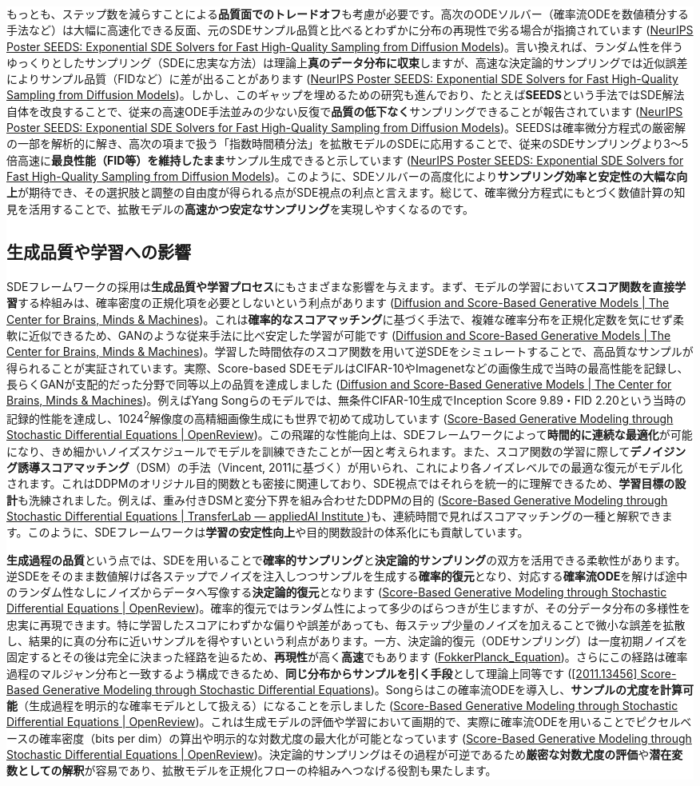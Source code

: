 もっとも、ステップ数を減らすことによる**品質面でのトレードオフ**も考慮が必要です。高次のODEソルバー（確率流ODEを数値積分する手法など）は大幅に高速化できる反面、元のSDEサンプル品質と比べるとわずかに分布の再現性で劣る場合が指摘されています ([NeurIPS Poster SEEDS: Exponential SDE Solvers for Fast High-Quality Sampling from Diffusion Models](https://neurips.cc/virtual/2023/poster/71474#:~:text=learntmodel%2C%20a%20process%20which%20has,of%20exactsolutions%20of%20diffusion%20SDEs))。言い換えれば、ランダム性を伴うゆっくりとしたサンプリング（SDEに忠実な方法）は理論上**真のデータ分布に収束**しますが、高速な決定論的サンプリングでは近似誤差によりサンプル品質（FIDなど）に差が出ることがあります ([NeurIPS Poster SEEDS: Exponential SDE Solvers for Fast High-Quality Sampling from Diffusion Models](https://neurips.cc/virtual/2023/poster/71474#:~:text=learntmodel%2C%20a%20process%20which%20has,of%20exactsolutions%20of%20diffusion%20SDEs))。しかし、このギャップを埋めるための研究も進んでおり、たとえば**SEEDS**という手法ではSDE解法自体を改良することで、従来の高速ODE手法並みの少ない反復で**品質の低下なく**サンプリングできることが報告されています ([NeurIPS Poster SEEDS: Exponential SDE Solvers for Fast High-Quality Sampling from Diffusion Models](https://neurips.cc/virtual/2023/poster/71474#:~:text=Inspired%20by%20the%20Exponential%20Time,strong%20convergence%20guarantees%20for%20them))。SEEDSは確率微分方程式の厳密解の一部を解析的に解き、高次の項まで扱う「指数時間積分法」を拡散モデルのSDEに応用することで、従来のSDEサンプリングより3～5倍高速に**最良性能（FID等）を維持したまま**サンプル生成できると示しています ([NeurIPS Poster SEEDS: Exponential SDE Solvers for Fast High-Quality Sampling from Diffusion Models](https://neurips.cc/virtual/2023/poster/71474#:~:text=Inspired%20by%20the%20Exponential%20Time,strong%20convergence%20guarantees%20for%20them))。このように、SDEソルバーの高度化により**サンプリング効率と安定性の大幅な向上**が期待でき、その選択肢と調整の自由度が得られる点がSDE視点の利点と言えます。総じて、確率微分方程式にもとづく数値計算の知見を活用することで、拡散モデルの**高速かつ安定なサンプリング**を実現しやすくなるのです。

## 生成品質や学習への影響  
SDEフレームワークの採用は**生成品質や学習プロセス**にもさまざまな影響を与えます。まず、モデルの学習において**スコア関数を直接学習**する枠組みは、確率密度の正規化項を必要としないという利点があります ([Diffusion and Score-Based Generative Models | The Center for Brains, Minds & Machines](https://cbmm.mit.edu/video/diffusion-and-score-based-generative-models#:~:text=to%20represent%20a%20probability%20distribution,generative%20modeling%20or%20diffusion%20modeling))。これは**確率的なスコアマッチング**に基づく手法で、複雑な確率分布を正規化定数を気にせず柔軟に近似できるため、GANのような従来手法に比べ安定した学習が可能です ([Diffusion and Score-Based Generative Models | The Center for Brains, Minds & Machines](https://cbmm.mit.edu/video/diffusion-and-score-based-generative-models#:~:text=to%20represent%20a%20probability%20distribution,generative%20modeling%20or%20diffusion%20modeling))。学習した時間依存のスコア関数を用いて逆SDEをシミュレートすることで、高品質なサンプルが得られることが実証されています。実際、Score-based SDEモデルはCIFAR-10やImagenetなどの画像生成で当時の最高性能を記録し、長らくGANが支配的だった分野で同等以上の品質を達成しました ([Diffusion and Score-Based Generative Models | The Center for Brains, Minds & Machines](https://cbmm.mit.edu/video/diffusion-and-score-based-generative-models#:~:text=resulting%20method%2C%20called%20score,tasks%20in%20medical%20image%20reconstruction))。例えばYang Songらのモデルでは、無条件CIFAR-10生成でInception Score 9.89・FID 2.20という当時の記録的性能を達成し、$1024^2$解像度の高精細画像生成にも世界で初めて成功しています ([Score-Based Generative Modeling through Stochastic Differential Equations | OpenReview](https://openreview.net/forum?id=PxTIG12RRHS#:~:text=provide%20a%20new%20way%20to,based%20generative%20model))。この飛躍的な性能向上は、SDEフレームワークによって**時間的に連続な最適化**が可能になり、きめ細かいノイズスケジュールでモデルを訓練できたことが一因と考えられます。また、スコア関数の学習に際して**デノイジング誘導スコアマッチング**（DSM）の手法（Vincent, 2011に基づく）が用いられ、これにより各ノイズレベルでの最適な復元がモデル化されます。これはDDPMのオリジナル目的関数とも密接に関連しており、SDE視点ではそれらを統一的に理解できるため、**学習目標の設計**も洗練されました。例えば、重み付きDSMと変分下界を組み合わせたDDPMの目的 ([Score-Based Generative Modeling through Stochastic Differential Equations | TransferLab — appliedAI Institute ](https://transferlab.ai/pills/2022/score-based-generative-modelling-through-sde/#:~:text=Dec%202020))も、連続時間で見ればスコアマッチングの一種と解釈できます。このように、SDEフレームワークは**学習の安定性向上**や目的関数設計の体系化にも貢献しています。  

**生成過程の品質**という点では、SDEを用いることで**確率的サンプリング**と**決定論的サンプリング**の双方を活用できる柔軟性があります。逆SDEをそのまま数値解けば各ステップでノイズを注入しつつサンプルを生成する**確率的復元**となり、対応する**確率流ODE**を解けば途中のランダム性なしにノイズからデータへ写像する**決定論的復元**となります ([Score-Based Generative Modeling through Stochastic Differential Equations | OpenReview](https://openreview.net/forum?id=PxTIG12RRHS#:~:text=predictor,99))。確率的復元ではランダム性によって多少のばらつきが生じますが、その分データ分布の多様性を忠実に再現できます。特に学習したスコアにわずかな偏りや誤差があっても、毎ステップ少量のノイズを加えることで微小な誤差を拡散し、結果的に真の分布に近いサンプルを得やすいという利点があります。一方、決定論的復元（ODEサンプリング）は一度初期ノイズを固定するとその後は完全に決まった経路を辿るため、**再現性**が高く**高速**でもあります ([FokkerPlanck_Equation](http://www.peterholderrieth.com/blog/2023/The-Fokker-Planck-Equation-and-Diffusion-Models/#:~:text=in%20diffusion%20models%20as%20an,models%20such%20as%20stable%20diffusion))。さらにこの経路は確率過程のマルジャン分布と一致するよう構成できるため、**同じ分布からサンプルを引く手段**として理論上同等です ([[2011.13456] Score-Based Generative Modeling through Stochastic Differential Equations](https://arxiv.org/abs/2011.13456#:~:text=discretized%20reverse,x%201024%20images%20for%20the))。Songらはこの確率流ODEを導入し、**サンプルの尤度を計算可能**（生成過程を明示的な確率モデルとして扱える）になることを示しました ([Score-Based Generative Modeling through Stochastic Differential Equations | OpenReview](https://openreview.net/forum?id=PxTIG12RRHS#:~:text=predictor,99))。これは生成モデルの評価や学習において画期的で、実際に確率流ODEを用いることでピクセルベースの確率密度（bits per dim）の算出や明示的な対数尤度の最大化が可能となっています ([Score-Based Generative Modeling through Stochastic Differential Equations | OpenReview](https://openreview.net/forum?id=PxTIG12RRHS#:~:text=predictor,99))。決定論的サンプリングはその過程が可逆であるため**厳密な対数尤度の評価**や**潜在変数としての解釈**が容易であり、拡散モデルを正規化フローの枠組みへつなげる役割も果たします。  
